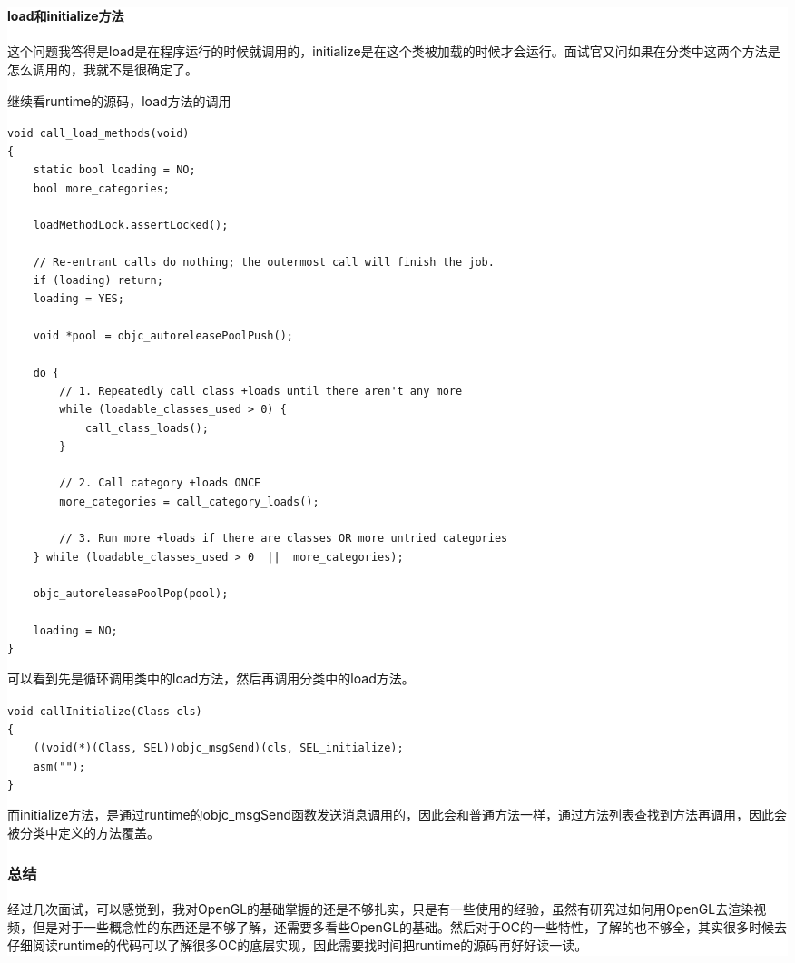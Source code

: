 #### load和initialize方法

这个问题我答得是load是在程序运行的时候就调用的，initialize是在这个类被加载的时候才会运行。面试官又问如果在分类中这两个方法是怎么调用的，我就不是很确定了。

继续看runtime的源码，load方法的调用

```
void call_load_methods(void)
{
    static bool loading = NO;
    bool more_categories;

    loadMethodLock.assertLocked();

    // Re-entrant calls do nothing; the outermost call will finish the job.
    if (loading) return;
    loading = YES;

    void *pool = objc_autoreleasePoolPush();

    do {
        // 1. Repeatedly call class +loads until there aren't any more
        while (loadable_classes_used > 0) {
            call_class_loads();
        }

        // 2. Call category +loads ONCE
        more_categories = call_category_loads();

        // 3. Run more +loads if there are classes OR more untried categories
    } while (loadable_classes_used > 0  ||  more_categories);

    objc_autoreleasePoolPop(pool);

    loading = NO;
}
```
可以看到先是循环调用类中的load方法，然后再调用分类中的load方法。

```
void callInitialize(Class cls)
{
    ((void(*)(Class, SEL))objc_msgSend)(cls, SEL_initialize);
    asm("");
}
```
而initialize方法，是通过runtime的objc_msgSend函数发送消息调用的，因此会和普通方法一样，通过方法列表查找到方法再调用，因此会被分类中定义的方法覆盖。


### 总结

经过几次面试，可以感觉到，我对OpenGL的基础掌握的还是不够扎实，只是有一些使用的经验，虽然有研究过如何用OpenGL去渲染视频，但是对于一些概念性的东西还是不够了解，还需要多看些OpenGL的基础。然后对于OC的一些特性，了解的也不够全，其实很多时候去仔细阅读runtime的代码可以了解很多OC的底层实现，因此需要找时间把runtime的源码再好好读一读。